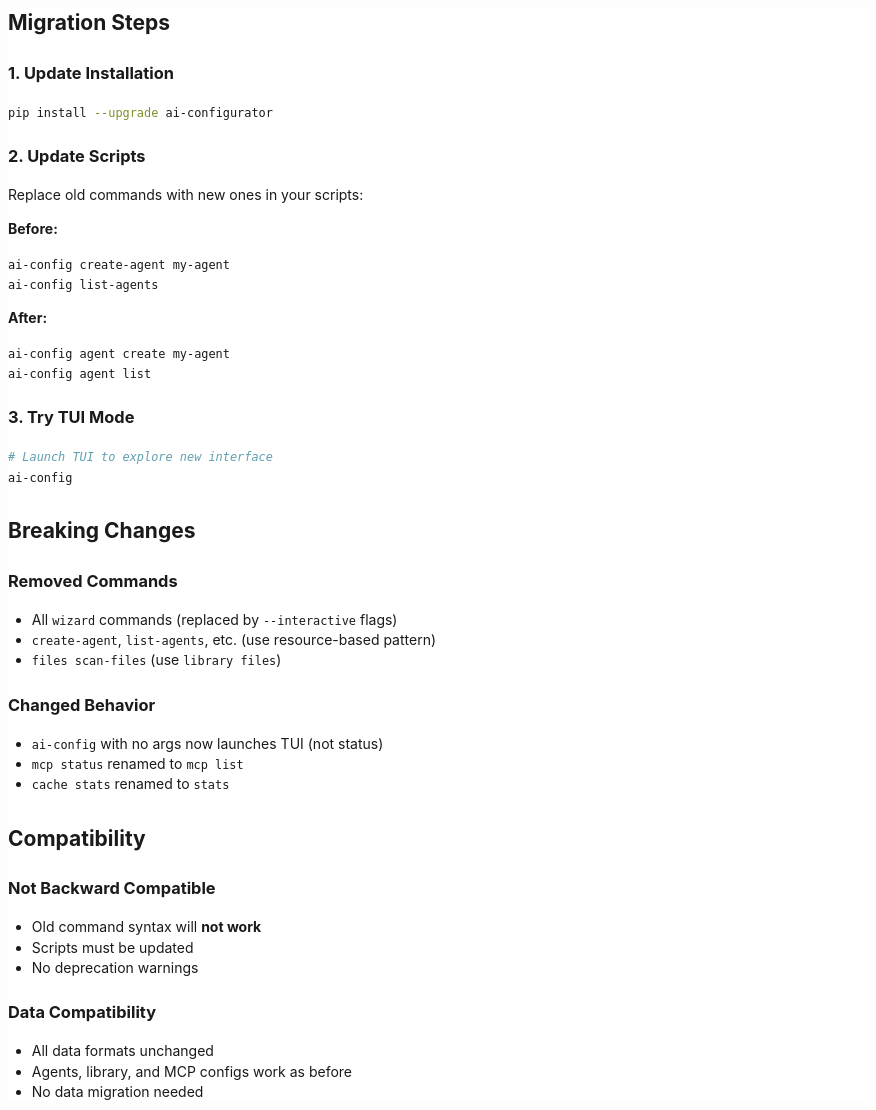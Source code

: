 ## Migration Steps

### 1. Update Installation
```bash
pip install --upgrade ai-configurator
```

### 2. Update Scripts
Replace old commands with new ones in your scripts:

**Before:**
```bash
ai-config create-agent my-agent
ai-config list-agents
```

**After:**
```bash
ai-config agent create my-agent
ai-config agent list
```

### 3. Try TUI Mode
```bash
# Launch TUI to explore new interface
ai-config
```

## Breaking Changes

### Removed Commands
- All `wizard` commands (replaced by `--interactive` flags)
- `create-agent`, `list-agents`, etc. (use resource-based pattern)
- `files scan-files` (use `library files`)

### Changed Behavior
- `ai-config` with no args now launches TUI (not status)
- `mcp status` renamed to `mcp list`
- `cache stats` renamed to `stats`

## Compatibility

### Not Backward Compatible
- Old command syntax will **not work**
- Scripts must be updated
- No deprecation warnings

### Data Compatibility
- All data formats unchanged
- Agents, library, and MCP configs work as before
- No data migration needed
